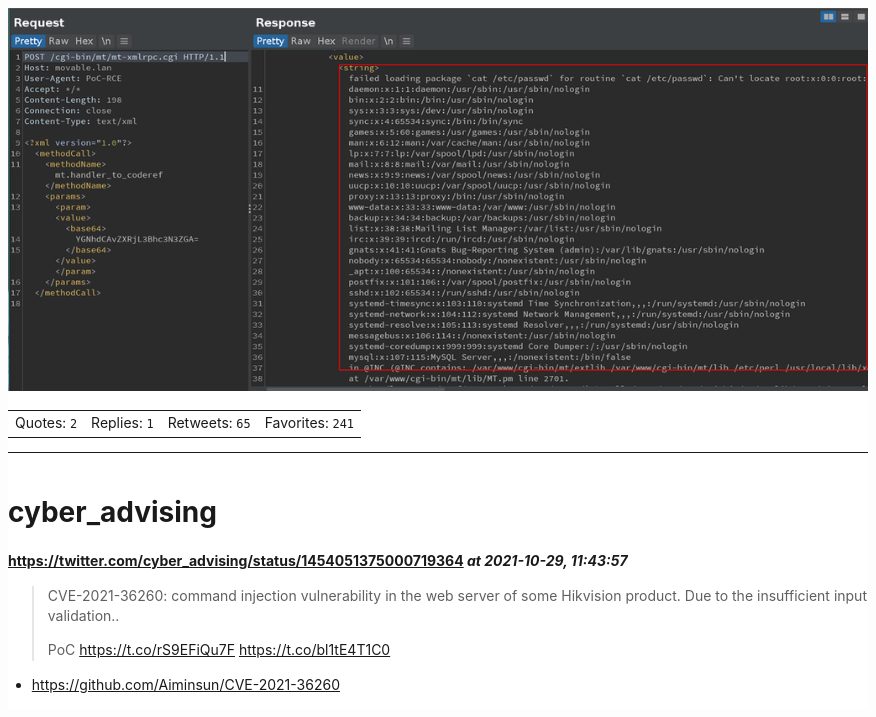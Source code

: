 <td><img src="pictures/ea7fabcbf2552571b770b5a3abe5a929c6236be808d91faccff4b8010551db2b.jpg" alt="ea7fabcbf2552571b770b5a3abe5a929c6236be808d91faccff4b8010551db2b.jpg"></td>
</table></tr>
<table><tr>
<td>Quotes: <code>2</code></td>
<td>Replies: <code>1</code></td>
<td>Retweets: <code>65</code></td>
<td>Favorites: <code>241</code></td>
</tr></table>

---

# cyber_advising
**https://twitter.com/cyber_advising/status/1454051375000719364 _at 2021-10-29, 11:43:57_**
<blockquote>
CVE-2021-36260: command injection vulnerability in the web server of some Hikvision product. Due to the insufficient input validation..

PoC
https://t.co/rS9EFiQu7F https://t.co/bl1tE4T1C0
</blockquote>

* https://github.com/Aiminsun/CVE-2021-36260

<table><tr>